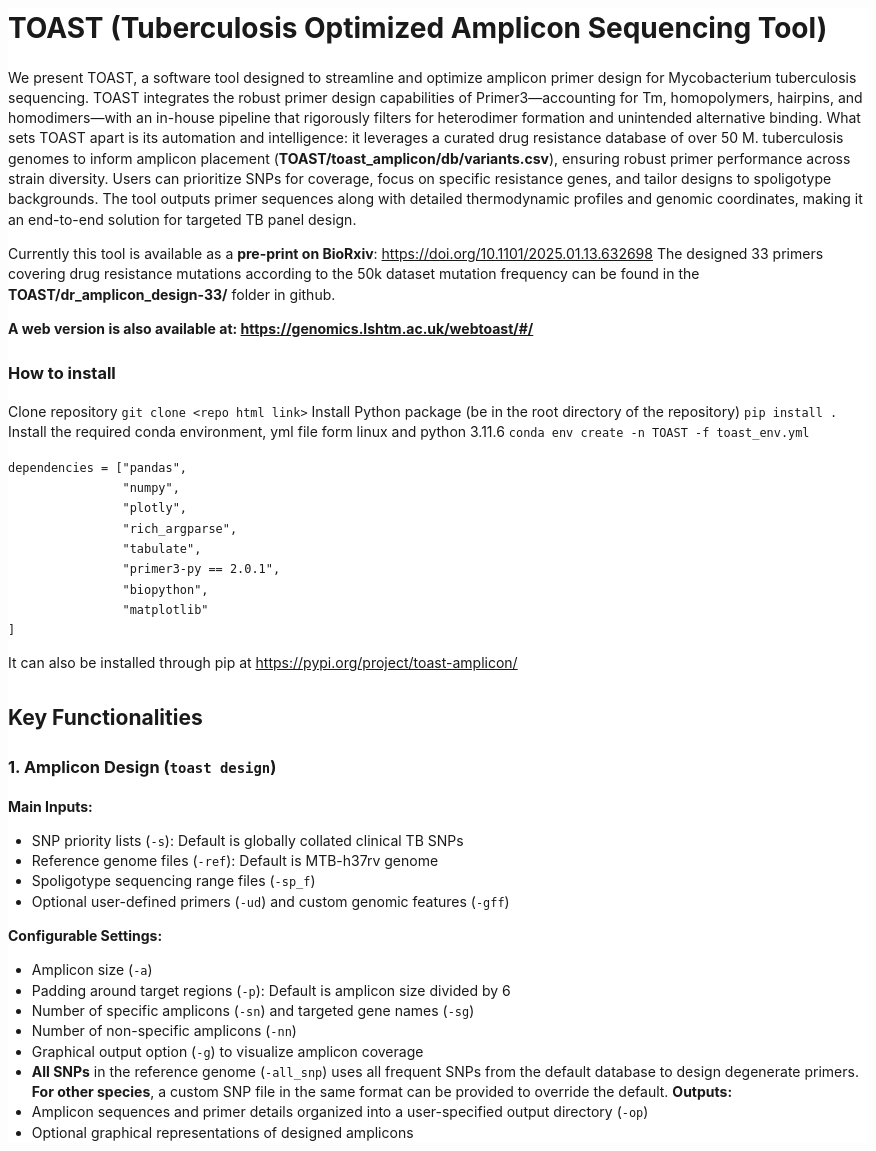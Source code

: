 # TOAST (Tuberculosis Optimized Amplicon Sequencing Tool)


We present TOAST, a software tool designed to streamline and optimize amplicon primer design for Mycobacterium tuberculosis sequencing. TOAST integrates the robust primer design capabilities of Primer3—accounting for Tm, homopolymers, hairpins, and homodimers—with an in-house pipeline that rigorously filters for heterodimer formation and unintended alternative binding. What sets TOAST apart is its automation and intelligence: it leverages a curated drug resistance database of over 50 M. tuberculosis genomes to inform amplicon placement (**TOAST/toast_amplicon/db/variants.csv**), ensuring robust primer performance across strain diversity. Users can prioritize SNPs for coverage, focus on specific resistance genes, and tailor designs to spoligotype backgrounds. The tool outputs primer sequences along with detailed thermodynamic profiles and genomic coordinates, making it an end-to-end solution for targeted TB panel design.

Currently this tool is available as a **pre-print on BioRxiv**: https://doi.org/10.1101/2025.01.13.632698
The designed 33 primers covering drug resistance mutations according to the 50k dataset mutation frequency can be found in the **TOAST/dr_amplicon_design-33/** folder in github.


**A web version is also available at: https://genomics.lshtm.ac.uk/webtoast/#/**

### How to install
Clone repository
```git clone <repo html link>```
Install Python package (be in the root directory of the repository)
```pip install .```
Install the required conda environment, yml file form linux and python 3.11.6
```conda env create -n TOAST -f toast_env.yml```

```
dependencies = ["pandas", 
                "numpy",
                "plotly",
                "rich_argparse",
                "tabulate",
                "primer3-py == 2.0.1",
                "biopython",
                "matplotlib"
]
```

It can also be installed through pip at https://pypi.org/project/toast-amplicon/

## Key Functionalities
### 1. **Amplicon Design (`toast design`)**
**Main Inputs:**
- SNP priority lists (`-s`): Default is globally collated clinical TB SNPs
- Reference genome files (`-ref`): Default is MTB-h37rv genome
- Spoligotype sequencing range files (`-sp_f`)
- Optional user-defined primers (`-ud`) and custom genomic features (`-gff`)

**Configurable Settings:**
- Amplicon size (`-a`)
- Padding around target regions (`-p`): Default is amplicon size divided by 6
- Number of specific amplicons (`-sn`) and targeted gene names (`-sg`)
- Number of non-specific amplicons (`-nn`)
- Graphical output option (`-g`) to visualize amplicon coverage
- **All SNPs** in the reference genome (`-all_snp`) uses all frequent SNPs from the default database to design degenerate primers. **For other species**, a custom SNP file in the same format can be provided to override the default.
**Outputs:**  
- Amplicon sequences and primer details organized into a user-specified output directory (`-op`)
- Optional graphical representations of designed amplicons

```